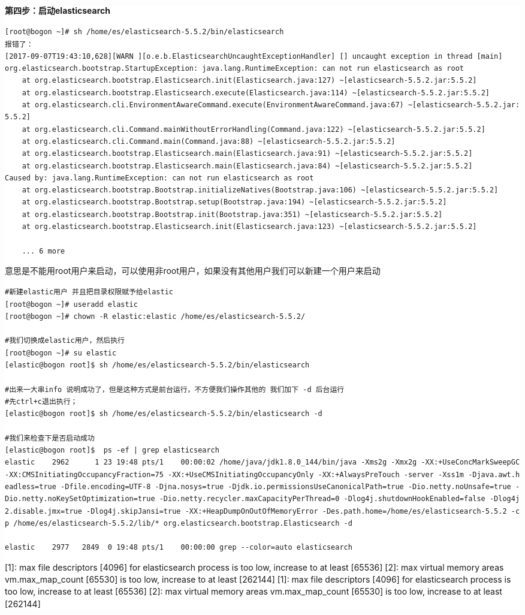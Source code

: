 **第四步：启动elasticsearch**

```shell
[root@bogon ~]# sh /home/es/elasticsearch-5.5.2/bin/elasticsearch
报错了：
[2017-09-07T19:43:10,628][WARN ][o.e.b.ElasticsearchUncaughtExceptionHandler] [] uncaught exception in thread [main]
org.elasticsearch.bootstrap.StartupException: java.lang.RuntimeException: can not run elasticsearch as root
	at org.elasticsearch.bootstrap.Elasticsearch.init(Elasticsearch.java:127) ~[elasticsearch-5.5.2.jar:5.5.2]
	at org.elasticsearch.bootstrap.Elasticsearch.execute(Elasticsearch.java:114) ~[elasticsearch-5.5.2.jar:5.5.2]
	at org.elasticsearch.cli.EnvironmentAwareCommand.execute(EnvironmentAwareCommand.java:67) ~[elasticsearch-5.5.2.jar:5.5.2]
	at org.elasticsearch.cli.Command.mainWithoutErrorHandling(Command.java:122) ~[elasticsearch-5.5.2.jar:5.5.2]
	at org.elasticsearch.cli.Command.main(Command.java:88) ~[elasticsearch-5.5.2.jar:5.5.2]
	at org.elasticsearch.bootstrap.Elasticsearch.main(Elasticsearch.java:91) ~[elasticsearch-5.5.2.jar:5.5.2]
	at org.elasticsearch.bootstrap.Elasticsearch.main(Elasticsearch.java:84) ~[elasticsearch-5.5.2.jar:5.5.2]
Caused by: java.lang.RuntimeException: can not run elasticsearch as root
	at org.elasticsearch.bootstrap.Bootstrap.initializeNatives(Bootstrap.java:106) ~[elasticsearch-5.5.2.jar:5.5.2]
	at org.elasticsearch.bootstrap.Bootstrap.setup(Bootstrap.java:194) ~[elasticsearch-5.5.2.jar:5.5.2]
	at org.elasticsearch.bootstrap.Bootstrap.init(Bootstrap.java:351) ~[elasticsearch-5.5.2.jar:5.5.2]
	at org.elasticsearch.bootstrap.Elasticsearch.init(Elasticsearch.java:123) ~[elasticsearch-5.5.2.jar:5.5.2]

	... 6 more
```

意思是不能用root用户来启动，可以使用非root用户，如果没有其他用户我们可以新建一个用户来启动

```shell
#新建elastic用户 并且把目录权限赋予给elastic 
[root@bogon ~]# useradd elastic
[root@bogon ~]# chown -R elastic:elastic /home/es/elasticsearch-5.5.2/

#我们切换成elastic用户，然后执行
[root@bogon ~]# su elastic
[elastic@bogon root]$ sh /home/es/elasticsearch-5.5.2/bin/elasticsearch

#出来一大串info 说明成功了，但是这种方式是前台运行，不方便我们操作其他的 我们加下 -d 后台运行
#先ctrl+c退出执行；
[elastic@bogon root]$ sh /home/es/elasticsearch-5.5.2/bin/elasticsearch -d

#我们来检查下是否启动成功
[elastic@bogon root]$  ps -ef | grep elasticsearch
elastic    2962      1 23 19:48 pts/1    00:00:02 /home/java/jdk1.8.0_144/bin/java -Xms2g -Xmx2g -XX:+UseConcMarkSweepGC -XX:CMSInitiatingOccupancyFraction=75 -XX:+UseCMSInitiatingOccupancyOnly -XX:+AlwaysPreTouch -server -Xss1m -Djava.awt.headless=true -Dfile.encoding=UTF-8 -Djna.nosys=true -Djdk.io.permissionsUseCanonicalPath=true -Dio.netty.noUnsafe=true -Dio.netty.noKeySetOptimization=true -Dio.netty.recycler.maxCapacityPerThread=0 -Dlog4j.shutdownHookEnabled=false -Dlog4j2.disable.jmx=true -Dlog4j.skipJansi=true -XX:+HeapDumpOnOutOfMemoryError -Des.path.home=/home/es/elasticsearch-5.5.2 -cp /home/es/elasticsearch-5.5.2/lib/* org.elasticsearch.bootstrap.Elasticsearch -d

elastic    2977   2849  0 19:48 pts/1    00:00:00 grep --color=auto elasticsearch
```


[1]: max file descriptors [4096] for elasticsearch process is too low, increase to at least [65536]
[2]: max virtual memory areas vm.max_map_count [65530] is too low, increase to at least [262144]
[1]: max file descriptors [4096] for elasticsearch process is too low, increase to at least [65536]
[2]: max virtual memory areas vm.max_map_count [65530] is too low, increase to at least [262144]